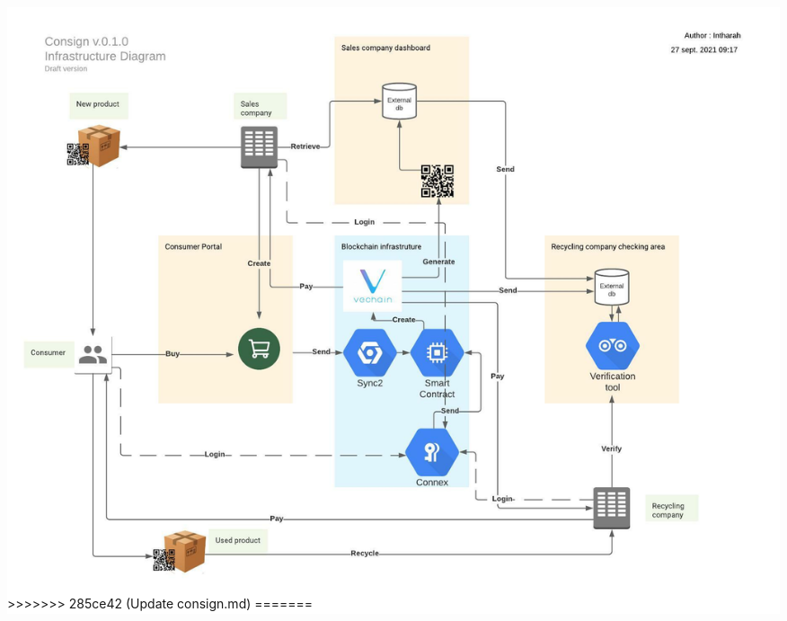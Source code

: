 <img src="https://github.com/intharah/grant-program/blob/master/applications/Consign%20-%20Infrastructure%20Diagram.jpeg" />
>>>>>>> 285ce42 (Update consign.md)
=======